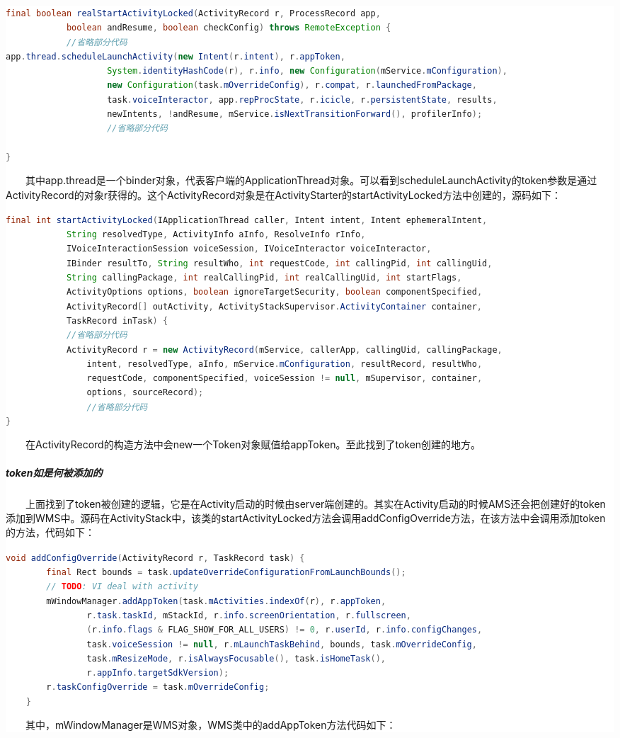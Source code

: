 ```java
final boolean realStartActivityLocked(ActivityRecord r, ProcessRecord app,
            boolean andResume, boolean checkConfig) throws RemoteException {
            //省略部分代码
app.thread.scheduleLaunchActivity(new Intent(r.intent), r.appToken,
                    System.identityHashCode(r), r.info, new Configuration(mService.mConfiguration),
                    new Configuration(task.mOverrideConfig), r.compat, r.launchedFromPackage,
                    task.voiceInteractor, app.repProcState, r.icicle, r.persistentState, results,
                    newIntents, !andResume, mService.isNextTransitionForward(), profilerInfo);
                    //省略部分代码

}
```

&emsp;&emsp;其中app.thread是一个binder对象，代表客户端的ApplicationThread对象。可以看到scheduleLaunchActivity的token参数是通过ActivityRecord的对象r获得的。这个ActivityRecord对象是在ActivityStarter的startActivityLocked方法中创建的，源码如下：

```java
final int startActivityLocked(IApplicationThread caller, Intent intent, Intent ephemeralIntent,
            String resolvedType, ActivityInfo aInfo, ResolveInfo rInfo,
            IVoiceInteractionSession voiceSession, IVoiceInteractor voiceInteractor,
            IBinder resultTo, String resultWho, int requestCode, int callingPid, int callingUid,
            String callingPackage, int realCallingPid, int realCallingUid, int startFlags,
            ActivityOptions options, boolean ignoreTargetSecurity, boolean componentSpecified,
            ActivityRecord[] outActivity, ActivityStackSupervisor.ActivityContainer container,
            TaskRecord inTask) {
            //省略部分代码
            ActivityRecord r = new ActivityRecord(mService, callerApp, callingUid, callingPackage,
                intent, resolvedType, aInfo, mService.mConfiguration, resultRecord, resultWho,
                requestCode, componentSpecified, voiceSession != null, mSupervisor, container,
                options, sourceRecord);
                //省略部分代码
}
```
&emsp;&emsp;在ActivityRecord的构造方法中会new一个Token对象赋值给appToken。至此找到了token创建的地方。

##### token如是何被添加的

&emsp;&emsp;上面找到了token被创建的逻辑，它是在Activity启动的时候由server端创建的。其实在Activity启动的时候AMS还会把创建好的token添加到WMS中。源码在ActivityStack中，该类的startActivityLocked方法会调用addConfigOverride方法，在该方法中会调用添加token的方法，代码如下：

```java
void addConfigOverride(ActivityRecord r, TaskRecord task) {
        final Rect bounds = task.updateOverrideConfigurationFromLaunchBounds();
        // TODO: VI deal with activity
        mWindowManager.addAppToken(task.mActivities.indexOf(r), r.appToken,
                r.task.taskId, mStackId, r.info.screenOrientation, r.fullscreen,
                (r.info.flags & FLAG_SHOW_FOR_ALL_USERS) != 0, r.userId, r.info.configChanges,
                task.voiceSession != null, r.mLaunchTaskBehind, bounds, task.mOverrideConfig,
                task.mResizeMode, r.isAlwaysFocusable(), task.isHomeTask(),
                r.appInfo.targetSdkVersion);
        r.taskConfigOverride = task.mOverrideConfig;
    }
```
&emsp;&emsp;其中，mWindowManager是WMS对象，WMS类中的addAppToken方法代码如下：

